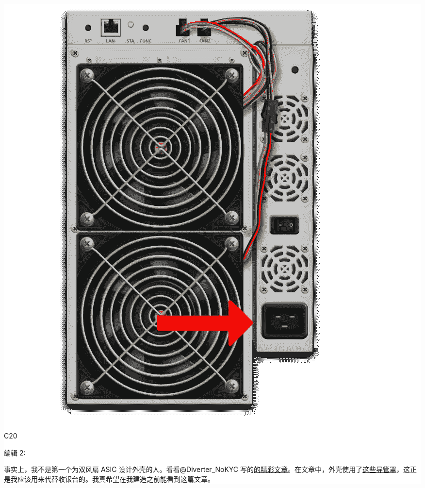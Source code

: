 ![](img/bd78c445905e18acb65a38fe91eab907.png)

C20

编辑 2:

事实上，我不是第一个为双风扇 ASIC 设计外壳的人。看看@Diverter_NoKYC 写的[的精彩文章](https://diverter.hostyourown.tools/mining-for-the-streets/)。在文章中，外壳使用了[这些导管罩](https://www.ebay.com/itm/Antminer-DR5-S11-S15-T15-S17-T17-Z9-Z11-6-Double-fan-duct-Shroud-eBit-10-2-also/303149608185/)，这正是我应该用来代替收银台的。我真希望在我建造之前能看到这篇文章。
